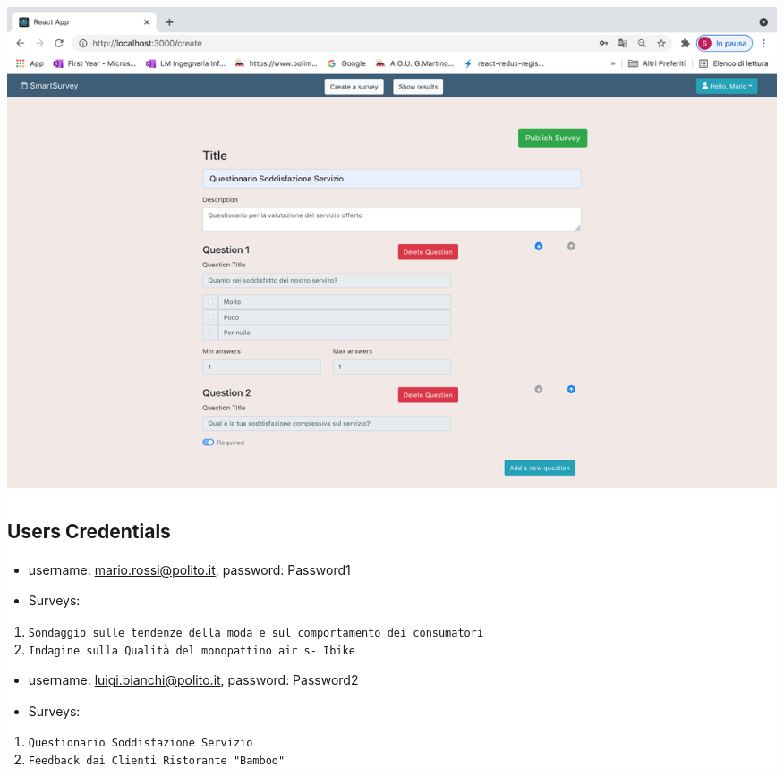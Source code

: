 ![Screenshot](./img/screenshot.png)

## Users Credentials

- username: mario.rossi@polito.it, password: Password1 
 * Surveys:
  1. `Sondaggio sulle tendenze della moda e sul comportamento dei consumatori`
  2. `Indagine sulla Qualità del monopattino air s- Ibike`

- username: luigi.bianchi@polito.it, password: Password2 
 * Surveys:
  1. `Questionario Soddisfazione Servizio`
  2. `Feedback dai Clienti Ristorante "Bamboo"`
